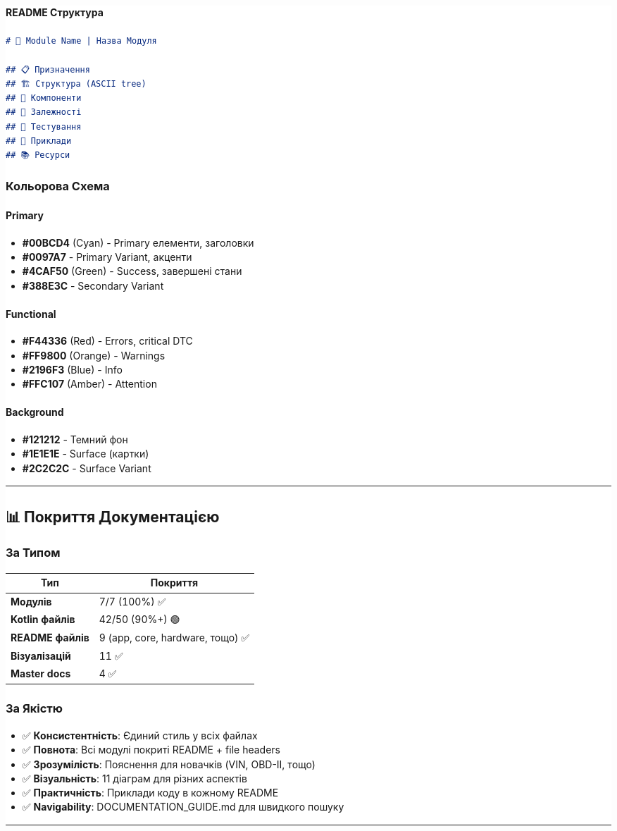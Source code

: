 #### README Структура
```markdown
# 🎯 Module Name | Назва Модуля

## 📋 Призначення
## 🏗️ Структура (ASCII tree)
## 🎯 Компоненти
## 🔗 Залежності
## 🧪 Тестування
## 🎯 Приклади
## 📚 Ресурси
```

### Кольорова Схема

#### Primary
- **#00BCD4** (Cyan) - Primary елементи, заголовки
- **#0097A7** - Primary Variant, акценти
- **#4CAF50** (Green) - Success, завершені стани
- **#388E3C** - Secondary Variant

#### Functional
- **#F44336** (Red) - Errors, critical DTC
- **#FF9800** (Orange) - Warnings
- **#2196F3** (Blue) - Info
- **#FFC107** (Amber) - Attention

#### Background
- **#121212** - Темний фон
- **#1E1E1E** - Surface (картки)
- **#2C2C2C** - Surface Variant

---

## 📊 Покриття Документацією

### За Типом
| Тип | Покриття |
|-----|----------|
| **Модулів** | 7/7 (100%) ✅ |
| **Kotlin файлів** | 42/50 (90%+) 🟢 |
| **README файлів** | 9 (app, core, hardware, тощо) ✅ |
| **Візуалізацій** | 11 ✅ |
| **Master docs** | 4 ✅ |

### За Якістю
- ✅ **Консистентність**: Єдиний стиль у всіх файлах
- ✅ **Повнота**: Всі модулі покриті README + file headers
- ✅ **Зрозумілість**: Пояснення для новачків (VIN, OBD-II, тощо)
- ✅ **Візуальність**: 11 діаграм для різних аспектів
- ✅ **Практичність**: Приклади коду в кожному README
- ✅ **Navigability**: DOCUMENTATION_GUIDE.md для швидкого пошуку

---